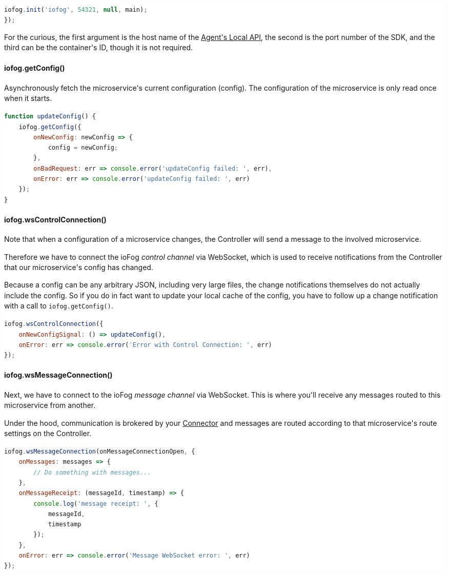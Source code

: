 ```js
iofog.init('iofog', 54321, null, main);
});
```

For the curious, the first argument is the host name of the [Agent's Local API](../agents/local-api.html), the second is the port number of the SDK, and the third can be the container's ID, though it is not required.

#### iofog.getConfig()

Asynchronously fetch the microservice's current configuration (config). The configuration of the microservice is only read once when it starts.

```js
function updateConfig() {
    iofog.getConfig({
        onNewConfig: newConfig => {
            config = newConfig;
        },
        onBadRequest: err => console.error('updateConfig failed: ', err),
        onError: err => console.error('updateConfig failed: ', err)
    });
}
```

#### iofog.wsControlConnection()

Note that when a configuration of a microservice changes, the Controller will send a message to the involved microservice.

Therefore we have to connect the ioFog *control channel* via WebSocket, which is used to receive notifications from the Controller that our microservice's config has changed.

Because a config can be any arbitrary JSON, including very large files, the change notifications themselves do not actually include the config. So if you do in fact want to update your local cache of the config, you have to follow up a change notification with a call to `iofog.getConfig()`.

```js
iofog.wsControlConnection({
    onNewConfigSignal: () => updateConfig(),
    onError: err => console.error('Error with Control Connection: ', err)
});
```

#### iofog.wsMessageConnection()

Next, we have to connect to the ioFog *message channel* via WebSocket. This is where you'll receive any messages routed to this microservice from another.

Under the hood, communication is brokered by your [Connector](../connectors/overview.html) and messages are routed according to that microservice's route settings on the Controller.

```js
iofog.wsMessageConnection(onMessageConnectionOpen, {
    onMessages: messages => {
        // Do something with messages... 
    },
    onMessageReceipt: (messageId, timestamp) => {
        console.log('message receipt: ', {
            messageId,
            timestamp
        });
    },
    onError: err => console.error('Message WebSocket error: ', err)
});
```
